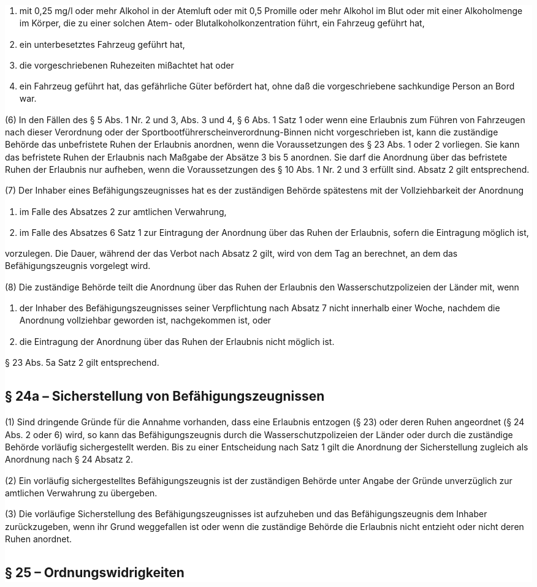 1. mit 0,25 mg/l oder mehr Alkohol in der Atemluft oder mit 0,5 Promille oder mehr Alkohol im Blut oder mit einer Alkoholmenge im Körper, die zu einer solchen Atem- oder Blutalkoholkonzentration führt, ein Fahrzeug geführt hat,

2. ein unterbesetztes Fahrzeug geführt hat,

3. die vorgeschriebenen Ruhezeiten mißachtet hat oder

4. ein Fahrzeug geführt hat, das gefährliche Güter befördert hat, ohne daß die vorgeschriebene sachkundige Person an Bord war.

(6) In den Fällen des § 5 Abs. 1 Nr. 2 und 3, Abs. 3 und 4, § 6 Abs. 1 Satz 1 oder wenn eine Erlaubnis zum Führen von Fahrzeugen nach dieser Verordnung oder der Sportbootführerscheinverordnung-Binnen nicht vorgeschrieben ist, kann die zuständige Behörde das unbefristete Ruhen der Erlaubnis anordnen, wenn die Voraussetzungen des § 23 Abs. 1 oder 2 vorliegen. Sie kann das befristete Ruhen der Erlaubnis nach Maßgabe der Absätze 3 bis 5 anordnen. Sie darf die Anordnung über das befristete Ruhen der Erlaubnis nur aufheben, wenn die Voraussetzungen des § 10 Abs. 1 Nr. 2 und 3 erfüllt sind. Absatz 2 gilt entsprechend.

(7) Der Inhaber eines Befähigungszeugnisses hat es der zuständigen Behörde spätestens mit der Vollziehbarkeit der Anordnung

1. im Falle des Absatzes 2 zur amtlichen Verwahrung,

2. im Falle des Absatzes 6 Satz 1 zur Eintragung der Anordnung über das Ruhen der Erlaubnis, sofern die Eintragung möglich ist,

vorzulegen. Die Dauer, während der das Verbot nach Absatz 2 gilt, wird von dem Tag an berechnet, an dem das Befähigungszeugnis vorgelegt wird.

(8) Die zuständige Behörde teilt die Anordnung über das Ruhen der Erlaubnis den Wasserschutzpolizeien der Länder mit, wenn

1. der Inhaber des Befähigungszeugnisses seiner Verpflichtung nach Absatz 7 nicht innerhalb einer Woche, nachdem die Anordnung vollziehbar geworden ist, nachgekommen ist, oder

2. die Eintragung der Anordnung über das Ruhen der Erlaubnis nicht möglich ist.

§ 23 Abs. 5a Satz 2 gilt entsprechend.


## § 24a – Sicherstellung von Befähigungszeugnissen

(1) Sind dringende Gründe für die Annahme vorhanden, dass eine Erlaubnis entzogen (§ 23) oder deren Ruhen angeordnet (§ 24 Abs. 2 oder 6) wird, so kann das Befähigungszeugnis durch die Wasserschutzpolizeien der Länder oder durch die zuständige Behörde vorläufig sichergestellt werden. Bis zu einer Entscheidung nach Satz 1 gilt die Anordnung der Sicherstellung zugleich als Anordnung nach § 24 Absatz 2.

(2) Ein vorläufig sichergestelltes Befähigungszeugnis ist der zuständigen Behörde unter Angabe der Gründe unverzüglich zur amtlichen Verwahrung zu übergeben.

(3) Die vorläufige Sicherstellung des Befähigungszeugnisses ist aufzuheben und das Befähigungszeugnis dem Inhaber zurückzugeben, wenn ihr Grund weggefallen ist oder wenn die zuständige Behörde die Erlaubnis nicht entzieht oder nicht deren Ruhen anordnet.


## § 25 – Ordnungswidrigkeiten

